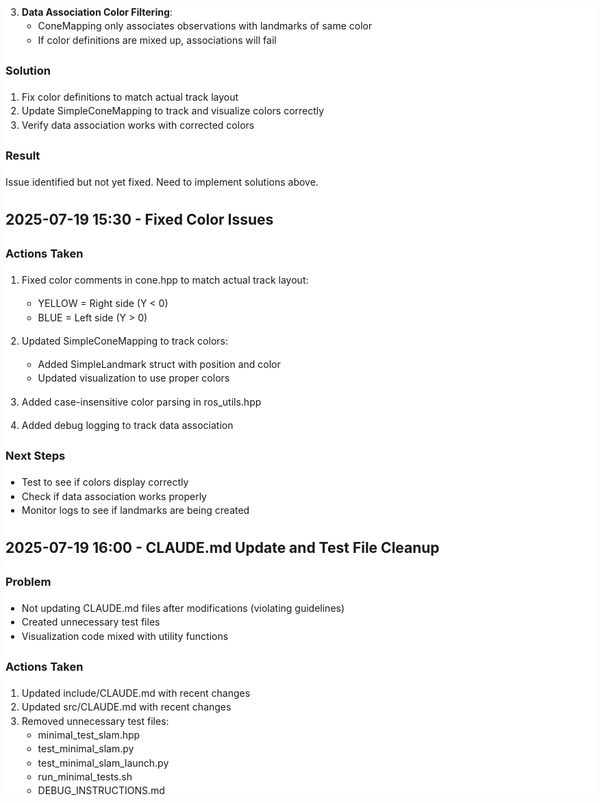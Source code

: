 3. **Data Association Color Filtering**:
   - ConeMapping only associates observations with landmarks of same color
   - If color definitions are mixed up, associations will fail

### Solution
1. Fix color definitions to match actual track layout
2. Update SimpleConeMapping to track and visualize colors correctly
3. Verify data association works with corrected colors

### Result
Issue identified but not yet fixed. Need to implement solutions above.



## 2025-07-19 15:30 - Fixed Color Issues

### Actions Taken
1. Fixed color comments in cone.hpp to match actual track layout:
   - YELLOW = Right side (Y < 0)
   - BLUE = Left side (Y > 0)

2. Updated SimpleConeMapping to track colors:
   - Added SimpleLandmark struct with position and color
   - Updated visualization to use proper colors

3. Added case-insensitive color parsing in ros_utils.hpp

4. Added debug logging to track data association

### Next Steps
- Test to see if colors display correctly
- Check if data association works properly
- Monitor logs to see if landmarks are being created


## 2025-07-19 16:00 - CLAUDE.md Update and Test File Cleanup

### Problem
- Not updating CLAUDE.md files after modifications (violating guidelines)
- Created unnecessary test files
- Visualization code mixed with utility functions

### Actions Taken
1. Updated include/CLAUDE.md with recent changes
2. Updated src/CLAUDE.md with recent changes
3. Removed unnecessary test files:
   - minimal_test_slam.hpp
   - test_minimal_slam.py
   - test_minimal_slam_launch.py
   - run_minimal_tests.sh
   - DEBUG_INSTRUCTIONS.md
